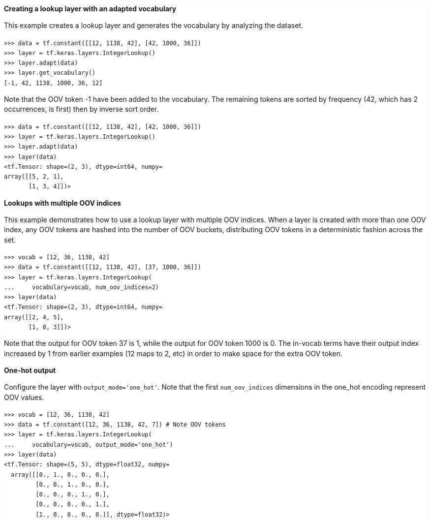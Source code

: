 **Creating a lookup layer with an adapted vocabulary**

This example creates a lookup layer and generates the vocabulary by
analyzing the dataset.

```
>>> data = tf.constant([[12, 1138, 42], [42, 1000, 36]])
>>> layer = tf.keras.layers.IntegerLookup()
>>> layer.adapt(data)
>>> layer.get_vocabulary()
[-1, 42, 1138, 1000, 36, 12]
```

Note that the OOV token -1 have been added to the vocabulary. The remaining
tokens are sorted by frequency (42, which has 2 occurrences, is first) then
by inverse sort order.

```
>>> data = tf.constant([[12, 1138, 42], [42, 1000, 36]])
>>> layer = tf.keras.layers.IntegerLookup()
>>> layer.adapt(data)
>>> layer(data)
<tf.Tensor: shape=(2, 3), dtype=int64, numpy=
array([[5, 2, 1],
       [1, 3, 4]])>
```


**Lookups with multiple OOV indices**

This example demonstrates how to use a lookup layer with multiple OOV
indices.  When a layer is created with more than one OOV index, any OOV
tokens are hashed into the number of OOV buckets, distributing OOV tokens in
a deterministic fashion across the set.

```
>>> vocab = [12, 36, 1138, 42]
>>> data = tf.constant([[12, 1138, 42], [37, 1000, 36]])
>>> layer = tf.keras.layers.IntegerLookup(
...     vocabulary=vocab, num_oov_indices=2)
>>> layer(data)
<tf.Tensor: shape=(2, 3), dtype=int64, numpy=
array([[2, 4, 5],
       [1, 0, 3]])>
```

Note that the output for OOV token 37 is 1, while the output for OOV token
1000 is 0. The in-vocab terms have their output index increased by 1 from
earlier examples (12 maps to 2, etc) in order to make space for the extra
OOV token.

**One-hot output**

Configure the layer with `output_mode='one_hot'`. Note that the first
`num_oov_indices` dimensions in the one_hot encoding represent OOV values.

```
>>> vocab = [12, 36, 1138, 42]
>>> data = tf.constant([12, 36, 1138, 42, 7]) # Note OOV tokens
>>> layer = tf.keras.layers.IntegerLookup(
...     vocabulary=vocab, output_mode='one_hot')
>>> layer(data)
<tf.Tensor: shape=(5, 5), dtype=float32, numpy=
  array([[0., 1., 0., 0., 0.],
         [0., 0., 1., 0., 0.],
         [0., 0., 0., 1., 0.],
         [0., 0., 0., 0., 1.],
         [1., 0., 0., 0., 0.]], dtype=float32)>
```
